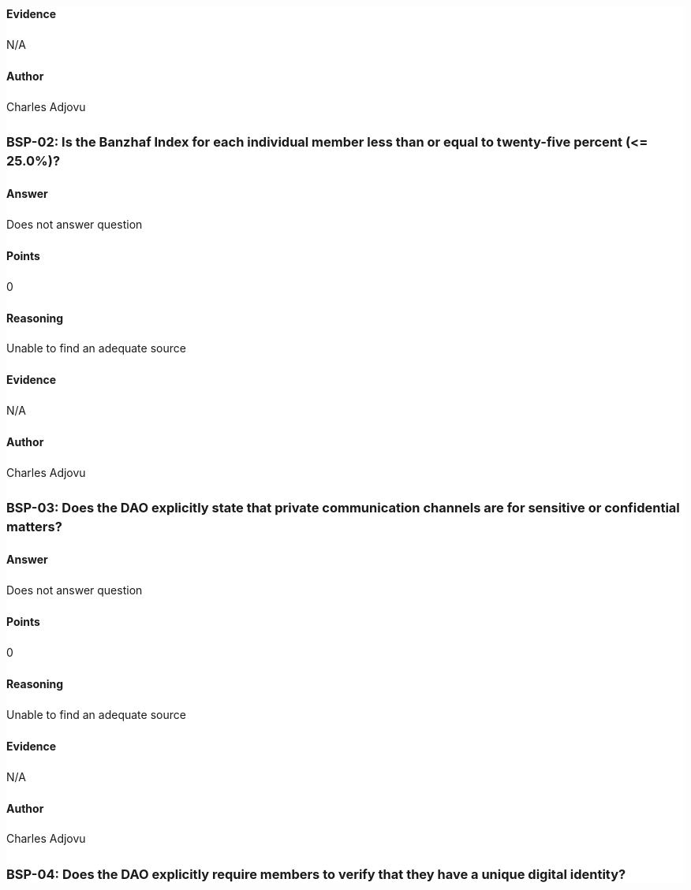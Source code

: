 #### Evidence
N/A

#### Author
Charles Adjovu



### BSP-02: Is the Banzhaf Index for each individual member less than or equal to twenty-five percent (<= 25.0%)?


#### Answer
Does not answer question

#### Points
0

#### Reasoning
Unable to find an adequate source

#### Evidence
N/A

#### Author
Charles Adjovu



### BSP-03: Does the DAO explicitly state that private communication channels are for sensitive or confidential matters?


#### Answer
Does not answer question

#### Points
0

#### Reasoning
Unable to find an adequate source

#### Evidence
N/A

#### Author
Charles Adjovu



### BSP-04: Does the DAO explicitly require members to verify that they have a unique digital identity?

